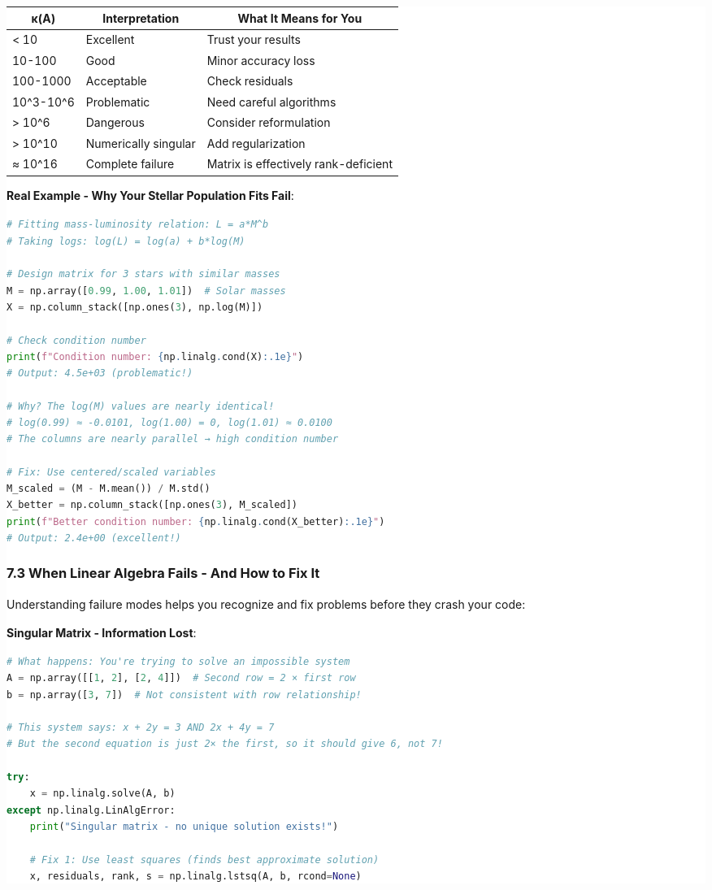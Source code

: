 | κ(A) | Interpretation | What It Means for You |
|------|----------------|----------------------|
| < 10 | Excellent | Trust your results |
| 10-100 | Good | Minor accuracy loss |
| 100-1000 | Acceptable | Check residuals |
| 10^3-10^6 | Problematic | Need careful algorithms |
| > 10^6 | Dangerous | Consider reformulation |
| > 10^10 | Numerically singular | Add regularization |
| ≈ 10^16 | Complete failure | Matrix is effectively rank-deficient |

**Real Example - Why Your Stellar Population Fits Fail**:
```python
# Fitting mass-luminosity relation: L = a*M^b
# Taking logs: log(L) = log(a) + b*log(M)

# Design matrix for 3 stars with similar masses
M = np.array([0.99, 1.00, 1.01])  # Solar masses
X = np.column_stack([np.ones(3), np.log(M)])

# Check condition number
print(f"Condition number: {np.linalg.cond(X):.1e}")
# Output: 4.5e+03 (problematic!)

# Why? The log(M) values are nearly identical!
# log(0.99) ≈ -0.0101, log(1.00) = 0, log(1.01) ≈ 0.0100
# The columns are nearly parallel → high condition number

# Fix: Use centered/scaled variables
M_scaled = (M - M.mean()) / M.std()
X_better = np.column_stack([np.ones(3), M_scaled])
print(f"Better condition number: {np.linalg.cond(X_better):.1e}")
# Output: 2.4e+00 (excellent!)
```

### 7.3 When Linear Algebra Fails - And How to Fix It

Understanding failure modes helps you recognize and fix problems before they crash your code:

**Singular Matrix - Information Lost**:
```python
# What happens: You're trying to solve an impossible system
A = np.array([[1, 2], [2, 4]])  # Second row = 2 × first row
b = np.array([3, 7])  # Not consistent with row relationship!

# This system says: x + 2y = 3 AND 2x + 4y = 7
# But the second equation is just 2× the first, so it should give 6, not 7!

try:
    x = np.linalg.solve(A, b)
except np.linalg.LinAlgError:
    print("Singular matrix - no unique solution exists!")
    
    # Fix 1: Use least squares (finds best approximate solution)
    x, residuals, rank, s = np.linalg.lstsq(A, b, rcond=None)
